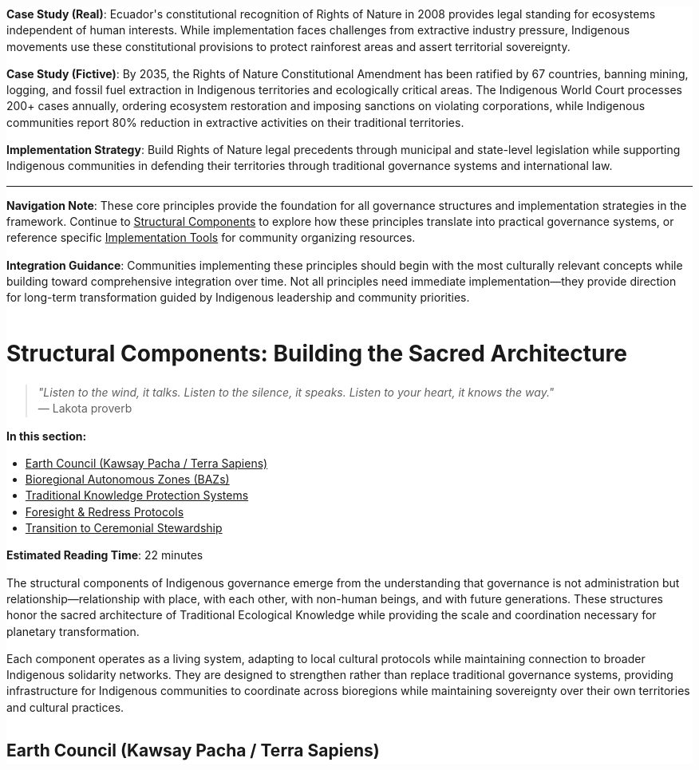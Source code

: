 **Case Study (Real)**: Ecuador's constitutional recognition of Rights of Nature in 2008 provides legal standing for ecosystems independent of human interests. While implementation faces challenges from extractive industry pressure, Indigenous movements use these constitutional provisions to protect rainforest areas and assert territorial sovereignty.

**Case Study (Fictive)**: By 2035, the Rights of Nature Constitutional Amendment has been ratified by 67 countries, banning mining, logging, and fossil fuel extraction in Indigenous territories and ecologically critical areas. The Indigenous World Court processes 200+ cases annually, ordering ecosystem restoration and imposing sanctions on violating corporations, while Indigenous communities report 80% reduction in extractive activities on their traditional territories.

**Implementation Strategy**: Build Rights of Nature legal precedents through municipal and state-level legislation while supporting Indigenous communities in defending their territories through traditional governance systems and international law.

---

**Navigation Note**: These core principles provide the foundation for all governance structures and implementation strategies in the framework. Continue to [Structural Components](/frameworks/docs/implementation/indigenous#02-structural-components) to explore how these principles translate into practical governance systems, or reference specific [Implementation Tools](/frameworks/tools/indigenous) for community organizing resources.

**Integration Guidance**: Communities implementing these principles should begin with the most culturally relevant concepts while building toward comprehensive integration over time. Not all principles need immediate implementation—they provide direction for long-term transformation guided by Indigenous leadership and community priorities.

# Structural Components: Building the Sacred Architecture

> *"Listen to the wind, it talks. Listen to the silence, it speaks. Listen to your heart, it knows the way."*  
> — Lakota proverb

**In this section:**
- [Earth Council (Kawsay Pacha / Terra Sapiens)](#earth-council)
- [Bioregional Autonomous Zones (BAZs)](#bioregional-autonomous-zones)
- [Traditional Knowledge Protection Systems](#traditional-knowledge-protection)
- [Foresight & Redress Protocols](#foresight-redress-protocols)
- [Transition to Ceremonial Stewardship](#transition-ceremonial-stewardship)

**Estimated Reading Time**: 22 minutes

The structural components of Indigenous governance emerge from the understanding that governance is not administration but relationship—relationship with place, with each other, with non-human beings, and with future generations. These structures honor the sacred architecture of Traditional Ecological Knowledge while providing the scale and coordination necessary for planetary transformation.

Each component operates as a living system, adapting to local cultural protocols while maintaining connection to broader Indigenous solidarity networks. They are designed to strengthen rather than replace traditional governance systems, providing infrastructure for Indigenous communities to coordinate across bioregions while maintaining sovereignty over their own territories and cultural practices.

## <a id="earth-council"></a>Earth Council (Kawsay Pacha / Terra Sapiens)
